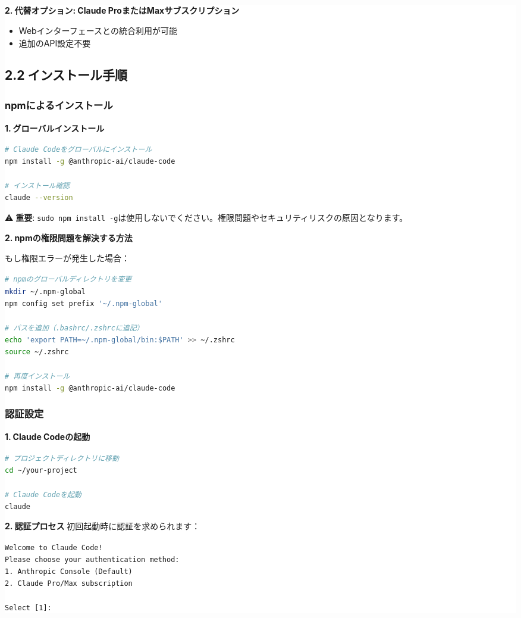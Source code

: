 **2. 代替オプション: Claude ProまたはMaxサブスクリプション**
- Webインターフェースとの統合利用が可能
- 追加のAPI設定不要

## 2.2 インストール手順

### npmによるインストール

**1. グローバルインストール**
```bash
# Claude Codeをグローバルにインストール
npm install -g @anthropic-ai/claude-code

# インストール確認
claude --version
```

⚠️ **重要**: `sudo npm install -g`は使用しないでください。権限問題やセキュリティリスクの原因となります。

**2. npmの権限問題を解決する方法**

もし権限エラーが発生した場合：

```bash
# npmのグローバルディレクトリを変更
mkdir ~/.npm-global
npm config set prefix '~/.npm-global'

# パスを追加（.bashrc/.zshrcに追記）
echo 'export PATH=~/.npm-global/bin:$PATH' >> ~/.zshrc
source ~/.zshrc

# 再度インストール
npm install -g @anthropic-ai/claude-code
```

### 認証設定

**1. Claude Codeの起動**
```bash
# プロジェクトディレクトリに移動
cd ~/your-project

# Claude Codeを起動
claude
```

**2. 認証プロセス**
初回起動時に認証を求められます：

```
Welcome to Claude Code!
Please choose your authentication method:
1. Anthropic Console (Default)
2. Claude Pro/Max subscription

Select [1]:
```
